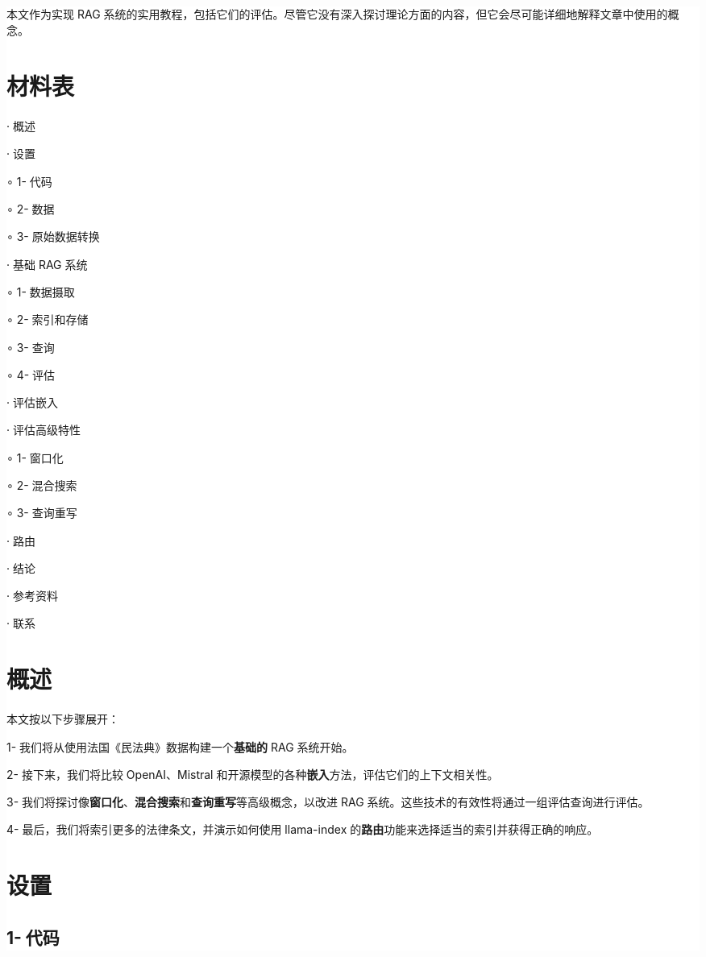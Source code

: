 本文作为实现 RAG 系统的实用教程，包括它们的评估。尽管它没有深入探讨理论方面的内容，但它会尽可能详细地解释文章中使用的概念。

# 材料表

· 概述

· 设置

∘ 1- 代码

∘ 2- 数据

∘ 3- 原始数据转换

· 基础 RAG 系统

∘ 1- 数据摄取

∘ 2- 索引和存储

∘ 3- 查询

∘ 4- 评估

· 评估嵌入

· 评估高级特性

∘ 1- 窗口化

∘ 2- 混合搜索

∘ 3- 查询重写

· 路由

· 结论

· 参考资料

· 联系

# 概述

本文按以下步骤展开：

1- 我们将从使用法国《民法典》数据构建一个**基础的** RAG 系统开始。

2- 接下来，我们将比较 OpenAI、Mistral 和开源模型的各种**嵌入**方法，评估它们的上下文相关性。

3- 我们将探讨像**窗口化**、**混合搜索**和**查询重写**等高级概念，以改进 RAG 系统。这些技术的有效性将通过一组评估查询进行评估。

4- 最后，我们将索引更多的法律条文，并演示如何使用 llama-index 的**路由**功能来选择适当的索引并获得正确的响应。

# 设置

## **1- 代码**
